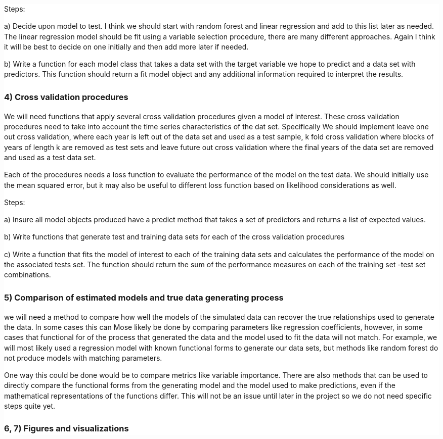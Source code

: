 
Steps: 

a) Decide upon model to test. I think we should start with random forest and linear regression and add to this list later as needed. The linear regression model should be fit using a variable selection procedure, there are many different approaches. Again I think it will be best to decide on one initially and then add more later if needed.  

b) Write a function for each model class that takes a data set with the target variable we hope to predict and a data set with predictors. This function should return a fit model object and any additional information required to interpret the results. 

### 4) Cross validation procedures

We will need functions that apply several cross validation procedures given a model of interest. These cross validation procedures need to take into account the time series characteristics of the dat set. Specifically We should implement leave one out cross validation, where each year is left out of the data set and used as a test sample, k fold cross validation where blocks of years of length k are removed as test sets and leave future out cross validation where the final years of the data set are removed and used as a test data set. 

Each of the procedures needs a loss function to evaluate the performance of the model on the test data. We should initially use the mean squared error, but it may also be useful to different loss function based on likelihood considerations as well. 

Steps: 

a) Insure all model objects produced have a predict method that takes a set of predictors and returns a list of expected values. 

b) Write functions that generate test and training data sets for each of the cross validation procedures

c) Write a function that fits the model of interest to each of the training data sets and calculates the performance of the model on the associated tests set. The function should return the sum of the performance measures on each of the training set -test set combinations. 


### 5) Comparison of estimated models and true data generating process


we will need a method to compare how well the models of the simulated data can recover the true relationships used to generate the data. In some cases this can Mose likely be done by comparing parameters like regression coefficients, however, in some cases that functional for of the process that generated the data and the model used to fit the data will not match. For example, we will most likely used a regression model with known functional forms to generate our data sets, but methods like random forest do not produce models with matching parameters. 

One way this could be done would be to compare metrics like variable importance. There are also methods that can be used to directly compare the functional forms from the generating model and the model used to make predictions, even if the mathematical representations of the functions differ. This will not be an issue until later in the project so we do not need specific steps quite yet. 


### 6, 7) Figures and visualizations
